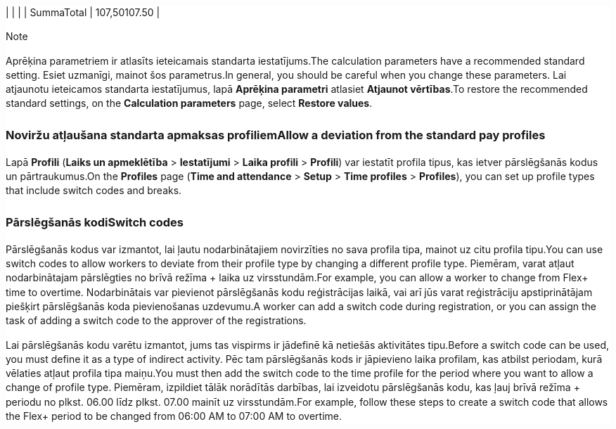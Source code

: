 |               |          |           | <span data-ttu-id="a7a4b-338">Summa</span><span class="sxs-lookup"><span data-stu-id="a7a4b-338">Total</span></span> | <span data-ttu-id="a7a4b-339">107,50</span><span class="sxs-lookup"><span data-stu-id="a7a4b-339">107.50</span></span>     |

> [!NOTE]
> <span data-ttu-id="a7a4b-340">Aprēķina parametriem ir atlasīts ieteicamais standarta iestatījums.</span><span class="sxs-lookup"><span data-stu-id="a7a4b-340">The calculation parameters have a recommended standard setting.</span></span> <span data-ttu-id="a7a4b-341">Esiet uzmanīgi, mainot šos parametrus.</span><span class="sxs-lookup"><span data-stu-id="a7a4b-341">In general, you should be careful when you change these parameters.</span></span> <span data-ttu-id="a7a4b-342">Lai atjaunotu ieteicamos standarta iestatījumus, lapā **Aprēķina parametri** atlasiet **Atjaunot vērtības**.</span><span class="sxs-lookup"><span data-stu-id="a7a4b-342">To restore the recommended standard settings, on the **Calculation parameters** page, select **Restore values**.</span></span>

### <a name="allow-a-deviation-from-the-standard-pay-profiles"></a><span data-ttu-id="a7a4b-343">Noviržu atļaušana standarta apmaksas profiliem</span><span class="sxs-lookup"><span data-stu-id="a7a4b-343">Allow a deviation from the standard pay profiles</span></span>

<span data-ttu-id="a7a4b-344">Lapā **Profili** (**Laiks un apmeklētība** &gt; **Iestatījumi** &gt; **Laika profili** &gt; **Profili**) var iestatīt profila tipus, kas ietver pārslēgšanās kodus un pārtraukumus.</span><span class="sxs-lookup"><span data-stu-id="a7a4b-344">On the **Profiles** page (**Time and attendance** &gt; **Setup** &gt; **Time profiles** &gt; **Profiles**), you can set up profile types that include switch codes and breaks.</span></span>

### <a name="switch-codes"></a><span data-ttu-id="a7a4b-345">Pārslēgšanās kodi</span><span class="sxs-lookup"><span data-stu-id="a7a4b-345">Switch codes</span></span>

<span data-ttu-id="a7a4b-346">Pārslēgšanās kodus var izmantot, lai ļautu nodarbinātajiem novirzīties no sava profila tipa, mainot uz citu profila tipu.</span><span class="sxs-lookup"><span data-stu-id="a7a4b-346">You can use switch codes to allow workers to deviate from their profile type by changing a different profile type.</span></span> <span data-ttu-id="a7a4b-347">Piemēram, varat atļaut nodarbinātajam pārslēgties no brīvā režīma + laika uz virsstundām.</span><span class="sxs-lookup"><span data-stu-id="a7a4b-347">For example, you can allow a worker to change from Flex+ time to overtime.</span></span> <span data-ttu-id="a7a4b-348">Nodarbinātais var pievienot pārslēgšanās kodu reģistrācijas laikā, vai arī jūs varat reģistrāciju apstiprinātājam piešķirt pārslēgšanās koda pievienošanas uzdevumu.</span><span class="sxs-lookup"><span data-stu-id="a7a4b-348">A worker can add a switch code during registration, or you can assign the task of adding a switch code to the approver of the registrations.</span></span>

<span data-ttu-id="a7a4b-349">Lai pārslēgšanās kodu varētu izmantot, jums tas vispirms ir jādefinē kā netiešās aktivitātes tipu.</span><span class="sxs-lookup"><span data-stu-id="a7a4b-349">Before a switch code can be used, you must define it as a type of indirect activity.</span></span> <span data-ttu-id="a7a4b-350">Pēc tam pārslēgšanās kods ir jāpievieno laika profilam, kas atbilst periodam, kurā vēlaties atļaut profila tipa maiņu.</span><span class="sxs-lookup"><span data-stu-id="a7a4b-350">You must then add the switch code to the time profile for the period where you want to allow a change of profile type.</span></span> <span data-ttu-id="a7a4b-351">Piemēram, izpildiet tālāk norādītās darbības, lai izveidotu pārslēgšanās kodu, kas ļauj brīvā režīma + periodu no plkst. 06.00 līdz plkst. 07.00 mainīt uz virsstundām.</span><span class="sxs-lookup"><span data-stu-id="a7a4b-351">For example, follow these steps to create a switch code that allows the Flex+ period to be changed from 06:00 AM to 07:00 AM to overtime.</span></span>
